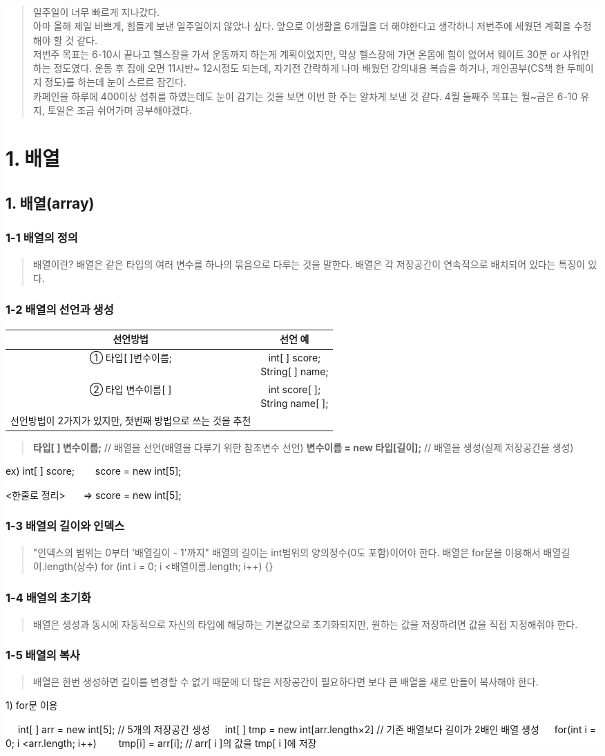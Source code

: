 <blockquote>
<p>일주일이 너무 빠르게 지나갔다. <br />
아마 올해 제일 바쁘게, 힘들게 보낸 일주일이지 않았나 싶다. 
앞으로 이생활을 6개월을 더 해야한다고 생각하니 저번주에 세웠던 계획을 수정해야 할 것 같다. <br />
저번주 목표는 6-10시 끝나고 헬스장을 가서 운동까지 하는게 계획이었지만, 막상 헬스장에 가면 온몸에 힘이 없어서 웨이트 30분 or 샤워만 하는 정도였다. 운동 후 집에 오면 11시반~ 12시정도 되는데, 자기전 간략하게 나마 배웠던 강의내용 복습을 하거나, 개인공부(CS책 한 두페이지 정도)를 하는데 눈이 스르르 잠긴다. <br />
카페인을 하루에 400이상 섭취를 하였는데도 눈이 감기는 것을 보면 이번 한 주는 알차게 보낸 것 같다. 4월 둘째주 목표는 월~금은 6-10 유지, 토일은 조금 쉬어가며 공부해야겠다. </p>
</blockquote>
<h1 id="1-배열">1. 배열</h1>
<h2 id="1-배열array">1. 배열(array)</h2>
<h3 id="1-1-배열의-정의">1-1 배열의 정의</h3>
<blockquote>
<p>배열이란? 배열은 같은 타입의 여러 변수를 하나의 묶음으로 다루는 것을 말한다. 배열은 각 저장공간이 연속적으로 배치되어 있다는 특징이 있다.  </p>
</blockquote>
<h3 id="1-2-배열의-선언과-생성">1-2 배열의 선언과 생성</h3>
<table>
<thead>
<tr>
<th align="center">선언방법</th>
<th align="center">선언 예</th>
</tr>
</thead>
<tbody><tr>
<td align="center">① 타입[ ]변수이름;</td>
<td align="center">int[ ] score; <br />String[ ] name;</td>
</tr>
<tr>
<td align="center">② 타입 변수이름[ ]</td>
<td align="center">int score[ ]; <br />String name[ ];</td>
</tr>
<tr>
<td align="center">선언방법이 2가지가 있지만, 첫번째 방법으로 쓰는 것을 추천</td>
<td align="center"></td>
</tr>
</tbody></table>
<blockquote>
<p><strong>타입[ ] 변수이름;</strong> // 배열을 선언(배열을 다루기 위한 참조변수 선언)
<strong>변수이름 = new 타입[길이];</strong> // 배열을 생성(실제 저장공간을 생성)</p>
</blockquote>
<p>ex) int[ ] score; 
&nbsp;&nbsp;&emsp; score = new int[5];</p>
<p>&lt;한줄로 정리&gt; 
&nbsp;&emsp; ⇒ score = new int[5];</p>
<h3 id="1-3-배열의-길이와-인덱스">1-3 배열의 길이와 인덱스</h3>
<blockquote>
<p>&quot;인덱스의 범위는 0부터 '배열길이 - 1'까지&quot;
배열의 길이는 int범위의 양의정수(0도 포함)이어야 한다. 
배열은 for문을 이용해서 배열길이.length(상수) 
for (int i = 0; i &lt;배열이름.length; i++) {}</p>
</blockquote>
<h3 id="1-4-배열의-초기화">1-4 배열의 초기화</h3>
<blockquote>
<p>배열은 생성과 동시에 자동적으로 자신의 타입에 해당하는 기본값으로 초기화되지만, 원하는 값을 저장하려면 값을 직접 지정해줘야 한다. </p>
</blockquote>
<h3 id="1-5-배열의-복사">1-5 배열의 복사</h3>
<blockquote>
<p>배열은 한번 생성하면 길이를 변경할 수 없기 때문에 더 많은 저장공간이 필요하다면 보다 큰 배열을 새로 만들어 복사해야 한다. </p>
</blockquote>
<p>1) for문 이용</p>
<p>&nbsp;&emsp;int[ ] arr = new int[5]; // 5개의 저장공간 생성
&nbsp;&emsp;int[ ] tmp = new int[arr.length×2] // 기존 배열보다 길이가 2배인 배열 생성
&nbsp;&emsp;for(int i = 0; i &lt;arr.length; i++)
        &emsp;&emsp;tmp[i] = arr[i]; // arr[ i ]의 값을 tmp[ i ]에 저장